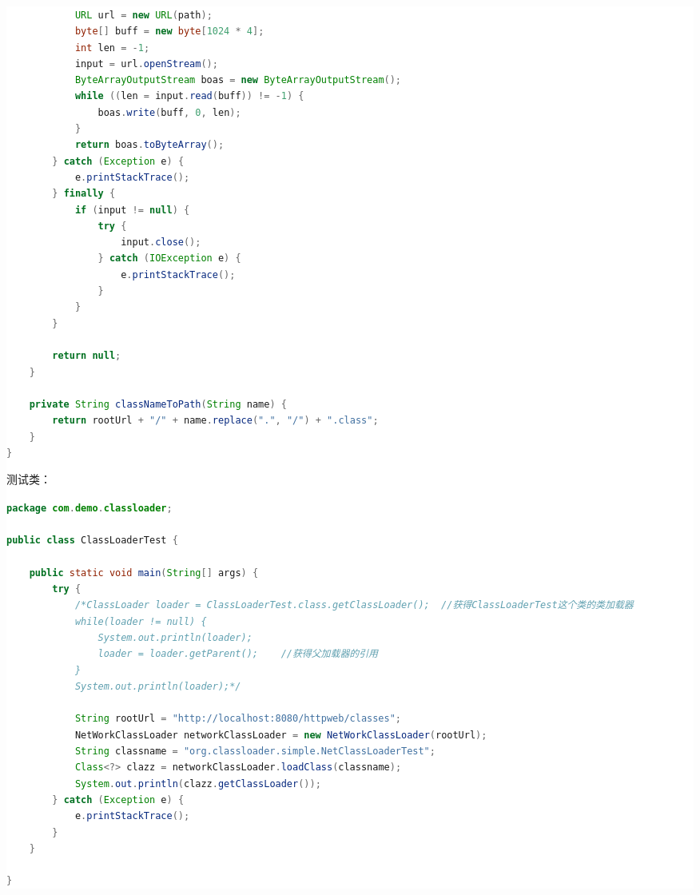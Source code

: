 ```java
            URL url = new URL(path);
            byte[] buff = new byte[1024 * 4];
            int len = -1;
            input = url.openStream();
            ByteArrayOutputStream boas = new ByteArrayOutputStream();
            while ((len = input.read(buff)) != -1) {
                boas.write(buff, 0, len);
            }
            return boas.toByteArray();
        } catch (Exception e) {
            e.printStackTrace();
        } finally {
            if (input != null) {
                try {
                    input.close();
                } catch (IOException e) {
                    e.printStackTrace();
                }
            }
        }

        return null;
    }

    private String classNameToPath(String name) {
        return rootUrl + "/" + name.replace(".", "/") + ".class";
    }
}

```

测试类：

```java
package com.demo.classloader;

public class ClassLoaderTest {
    
    public static void main(String[] args) {
        try {  
            /*ClassLoader loader = ClassLoaderTest.class.getClassLoader();  //获得ClassLoaderTest这个类的类加载器 
            while(loader != null) { 
                System.out.println(loader); 
                loader = loader.getParent();    //获得父加载器的引用 
            } 
            System.out.println(loader);*/  
  
            String rootUrl = "http://localhost:8080/httpweb/classes";  
            NetWorkClassLoader networkClassLoader = new NetWorkClassLoader(rootUrl);  
            String classname = "org.classloader.simple.NetClassLoaderTest";  
            Class<?> clazz = networkClassLoader.loadClass(classname);  
            System.out.println(clazz.getClassLoader());
        } catch (Exception e) {  
            e.printStackTrace();  
        }  
    }

}

```
